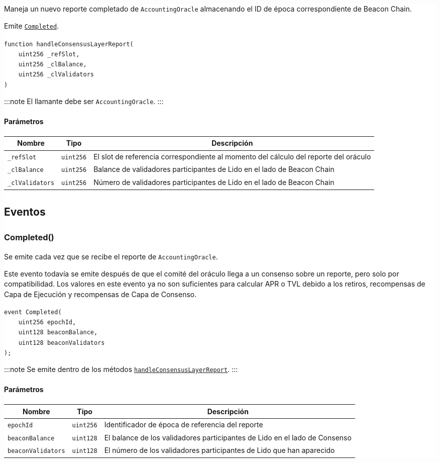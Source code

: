 Maneja un nuevo reporte completado de `AccountingOracle` almacenando el ID de época correspondiente de Beacon Chain.

Emite [`Completed`](./legacy-oracle#completed).

```sol
function handleConsensusLayerReport(
    uint256 _refSlot,
    uint256 _clBalance,
    uint256 _clValidators
)
```

:::note
El llamante debe ser `AccountingOracle`.
:::

#### Parámetros

| Nombre          | Tipo      | Descripción                                                                          |
| --------------- | --------- | ------------------------------------------------------------------------------------ |
| `_refSlot`      | `uint256` | El slot de referencia correspondiente al momento del cálculo del reporte del oráculo |
| `_clBalance`    | `uint256` | Balance de validadores participantes de Lido en el lado de Beacon Chain              |
| `_clValidators` | `uint256` | Número de validadores participantes de Lido en el lado de Beacon Chain               |

## Eventos

### Completed()

Se emite cada vez que se recibe el reporte de `AccountingOracle`.

Este evento todavía se emite después de que el comité del oráculo llega a un consenso sobre un reporte, pero solo por compatibilidad.
Los valores en este evento ya no son suficientes para calcular APR o TVL debido a los retiros, recompensas de Capa de Ejecución y recompensas de Capa de Consenso.

```solidity
event Completed(
    uint256 epochId,
    uint128 beaconBalance,
    uint128 beaconValidators
);
```

:::note
Se emite dentro de los métodos [`handleConsensusLayerReport`](./legacy-oracle#handleconsensuslayerreport).
:::

#### Parámetros

| Nombre             | Tipo      | Descripción                                                                |
| ------------------ | --------- | -------------------------------------------------------------------------- |
| `epochId`          | `uint256` | Identificador de época de referencia del reporte                           |
| `beaconBalance`    | `uint128` | El balance de los validadores participantes de Lido en el lado de Consenso |
| `beaconValidators` | `uint128` | El número de los validadores participantes de Lido que han aparecido       |
